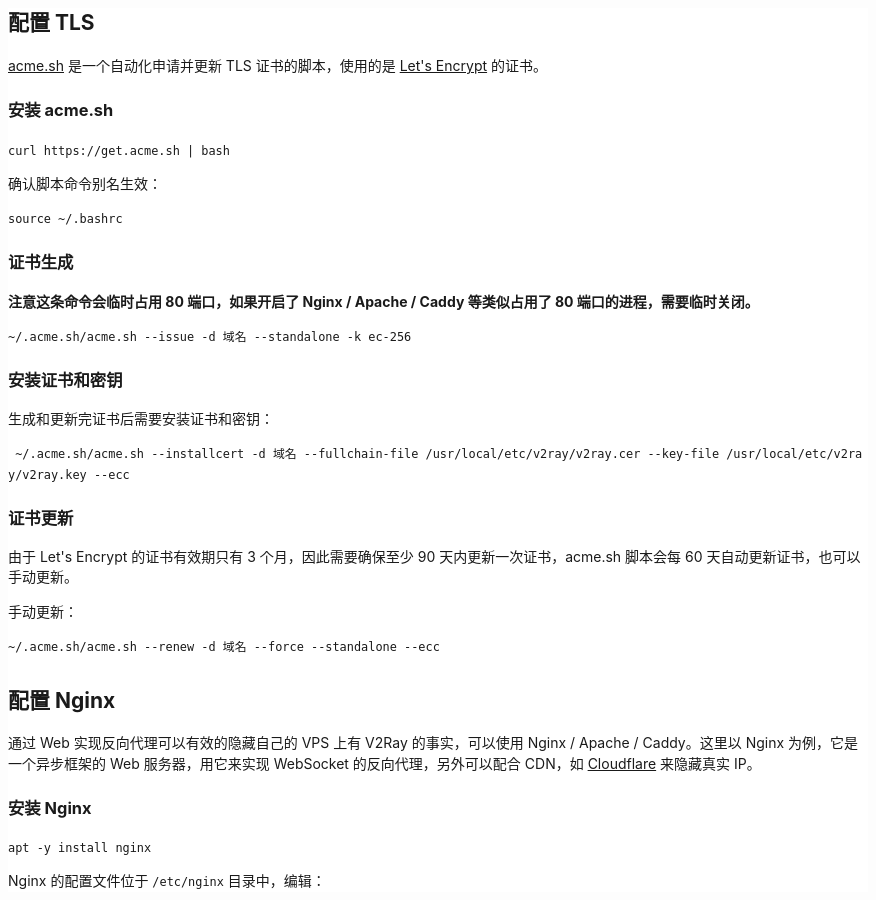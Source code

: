 ## 配置 TLS

[acme.sh](https://github.com/Neilpang/acme.sh) 是一个自动化申请并更新 TLS 证书的脚本，使用的是 [Let's Encrypt](https://letsencrypt.org/) 的证书。

### 安装 acme.sh

```shell
curl https://get.acme.sh | bash
```

确认脚本命令别名生效：

```shell
source ~/.bashrc
```

### 证书生成

**注意这条命令会临时占用 80 端口，如果开启了 Nginx / Apache / Caddy 等类似占用了 80 端口的进程，需要临时关闭。**

```shell
~/.acme.sh/acme.sh --issue -d 域名 --standalone -k ec-256
```

### 安装证书和密钥

生成和更新完证书后需要安装证书和密钥：

```shell
 ~/.acme.sh/acme.sh --installcert -d 域名 --fullchain-file /usr/local/etc/v2ray/v2ray.cer --key-file /usr/local/etc/v2ray/v2ray.key --ecc
```

### 证书更新

由于 Let's Encrypt 的证书有效期只有 3 个月，因此需要确保至少 90 天内更新一次证书，acme.sh 脚本会每 60 天自动更新证书，也可以手动更新。

手动更新：

```shell
~/.acme.sh/acme.sh --renew -d 域名 --force --standalone --ecc
```

## 配置 Nginx

通过 Web 实现反向代理可以有效的隐藏自己的 VPS 上有 V2Ray 的事实，可以使用 Nginx / Apache / Caddy。这里以 Nginx 为例，它是一个异步框架的 Web 服务器，用它来实现 WebSocket 的反向代理，另外可以配合 CDN，如 [Cloudflare](https://www.cloudflare.com/) 来隐藏真实 IP。

### 安装 Nginx

```shell
apt -y install nginx
```

Nginx 的配置文件位于 `/etc/nginx` 目录中，编辑：
